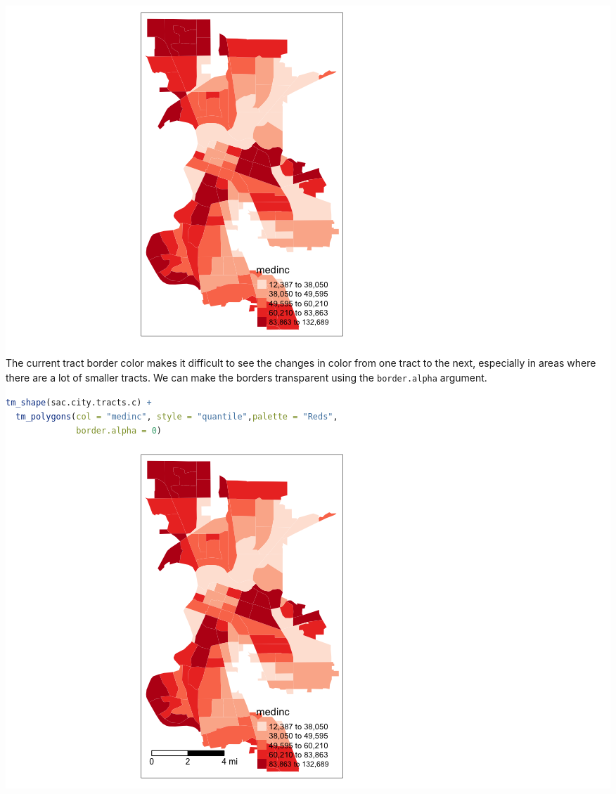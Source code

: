 ![](lab3_files/figure-html/unnamed-chunk-34-1.png)

The current tract border color makes it difficult to see the changes in color from one tract to the next, especially in areas where there are a lot of smaller tracts.  We can make the borders transparent using the `border.alpha` argument.


```r
tm_shape(sac.city.tracts.c) +
  tm_polygons(col = "medinc", style = "quantile",palette = "Reds", 
              border.alpha = 0) 
```

![](lab3_files/figure-html/unnamed-chunk-35-1.png)
